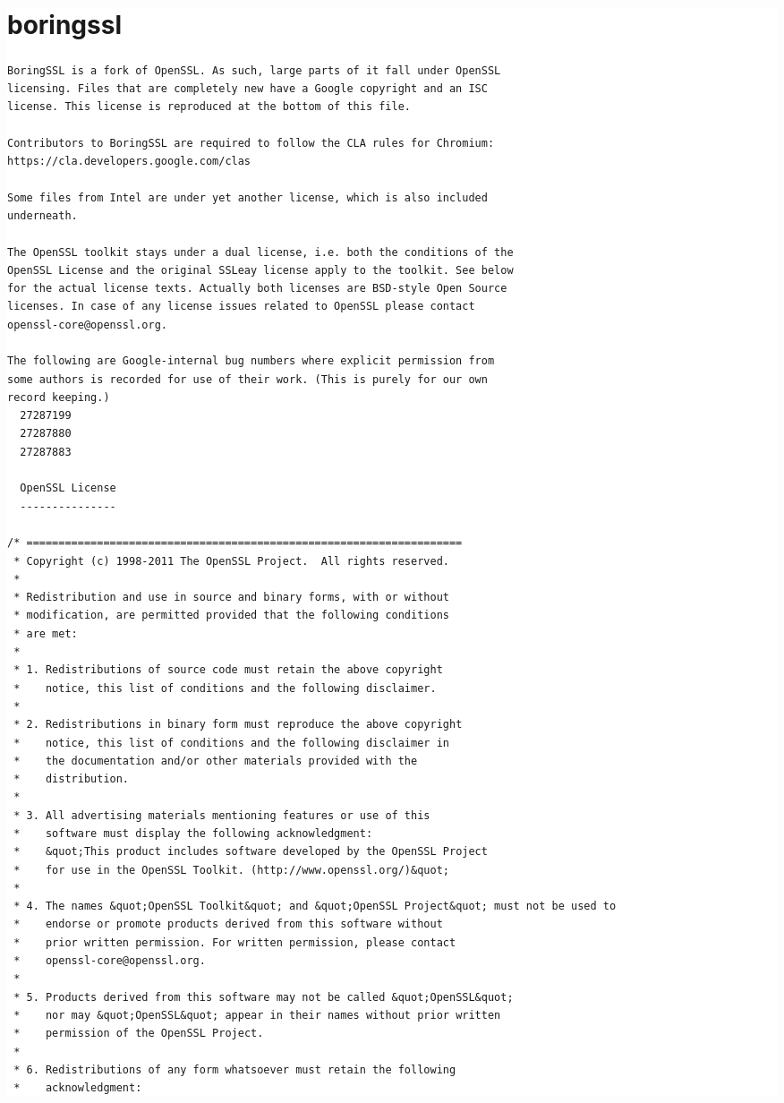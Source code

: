 ```

```

# boringssl
```
BoringSSL is a fork of OpenSSL. As such, large parts of it fall under OpenSSL
licensing. Files that are completely new have a Google copyright and an ISC
license. This license is reproduced at the bottom of this file.

Contributors to BoringSSL are required to follow the CLA rules for Chromium:
https://cla.developers.google.com/clas

Some files from Intel are under yet another license, which is also included
underneath.

The OpenSSL toolkit stays under a dual license, i.e. both the conditions of the
OpenSSL License and the original SSLeay license apply to the toolkit. See below
for the actual license texts. Actually both licenses are BSD-style Open Source
licenses. In case of any license issues related to OpenSSL please contact
openssl-core@openssl.org.

The following are Google-internal bug numbers where explicit permission from
some authors is recorded for use of their work. (This is purely for our own
record keeping.)
  27287199
  27287880
  27287883

  OpenSSL License
  ---------------

/* ====================================================================
 * Copyright (c) 1998-2011 The OpenSSL Project.  All rights reserved.
 *
 * Redistribution and use in source and binary forms, with or without
 * modification, are permitted provided that the following conditions
 * are met:
 *
 * 1. Redistributions of source code must retain the above copyright
 *    notice, this list of conditions and the following disclaimer. 
 *
 * 2. Redistributions in binary form must reproduce the above copyright
 *    notice, this list of conditions and the following disclaimer in
 *    the documentation and/or other materials provided with the
 *    distribution.
 *
 * 3. All advertising materials mentioning features or use of this
 *    software must display the following acknowledgment:
 *    &quot;This product includes software developed by the OpenSSL Project
 *    for use in the OpenSSL Toolkit. (http://www.openssl.org/)&quot;
 *
 * 4. The names &quot;OpenSSL Toolkit&quot; and &quot;OpenSSL Project&quot; must not be used to
 *    endorse or promote products derived from this software without
 *    prior written permission. For written permission, please contact
 *    openssl-core@openssl.org.
 *
 * 5. Products derived from this software may not be called &quot;OpenSSL&quot;
 *    nor may &quot;OpenSSL&quot; appear in their names without prior written
 *    permission of the OpenSSL Project.
 *
 * 6. Redistributions of any form whatsoever must retain the following
 *    acknowledgment:
```